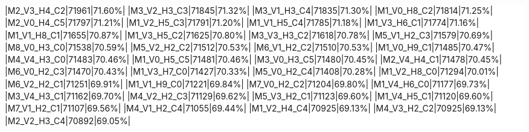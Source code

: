 |M2_V3_H4_C2|71961|71.60%|
|M3_V2_H3_C3|71845|71.32%|
|M3_V1_H3_C4|71835|71.30%|
|M1_V0_H8_C2|71814|71.25%|
|M2_V0_H4_C5|71797|71.21%|
|M1_V2_H5_C3|71791|71.20%|
|M1_V1_H5_C4|71785|71.18%|
|M1_V3_H6_C1|71774|71.16%|
|M1_V1_H8_C1|71655|70.87%|
|M1_V3_H5_C2|71625|70.80%|
|M3_V3_H3_C2|71618|70.78%|
|M5_V1_H2_C3|71579|70.69%|
|M8_V0_H3_C0|71538|70.59%|
|M5_V2_H2_C2|71512|70.53%|
|M6_V1_H2_C2|71510|70.53%|
|M1_V0_H9_C1|71485|70.47%|
|M4_V4_H3_C0|71483|70.46%|
|M1_V0_H5_C5|71481|70.46%|
|M3_V0_H3_C5|71480|70.45%|
|M2_V4_H4_C1|71478|70.45%|
|M6_V0_H2_C3|71470|70.43%|
|M1_V3_H7_C0|71427|70.33%|
|M5_V0_H2_C4|71408|70.28%|
|M1_V2_H8_C0|71294|70.01%|
|M6_V2_H2_C1|71251|69.91%|
|M1_V1_H9_C0|71221|69.84%|
|M7_V0_H2_C2|71204|69.80%|
|M1_V4_H6_C0|71177|69.73%|
|M3_V4_H3_C1|71162|69.70%|
|M4_V2_H2_C3|71129|69.62%|
|M5_V3_H2_C1|71123|69.60%|
|M1_V4_H5_C1|71120|69.60%|
|M7_V1_H2_C1|71107|69.56%|
|M4_V1_H2_C4|71055|69.44%|
|M1_V2_H4_C4|70925|69.13%|
|M4_V3_H2_C2|70925|69.13%|
|M2_V2_H3_C4|70892|69.05%|